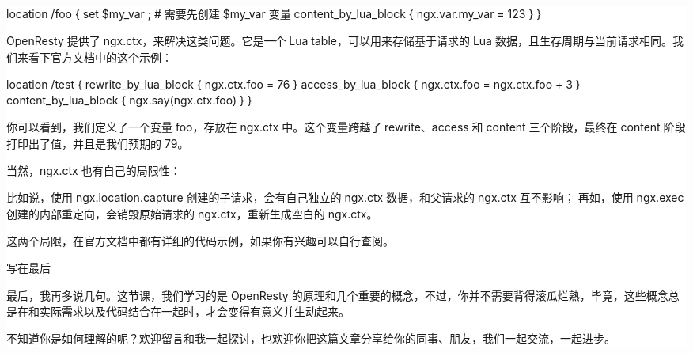 location /foo {
      set $my_var ; # 需要先创建 $my_var 变量
      content_by_lua_block {
          ngx.var.my_var = 123
      }
  }


OpenResty 提供了 ngx.ctx，来解决这类问题。它是一个 Lua table，可以用来存储基于请求的 Lua 数据，且生存周期与当前请求相同。我们来看下官方文档中的这个示例：

location /test {
      rewrite_by_lua_block {
          ngx.ctx.foo = 76
      }
      access_by_lua_block {
          ngx.ctx.foo = ngx.ctx.foo + 3
      }
      content_by_lua_block {
          ngx.say(ngx.ctx.foo)
      }
  }


你可以看到，我们定义了一个变量 foo，存放在 ngx.ctx 中。这个变量跨越了 rewrite、access 和 content 三个阶段，最终在 content 阶段打印出了值，并且是我们预期的 79。

当然，ngx.ctx 也有自己的局限性：


比如说，使用 ngx.location.capture 创建的子请求，会有自己独立的 ngx.ctx 数据，和父请求的 ngx.ctx 互不影响；
再如，使用 ngx.exec 创建的内部重定向，会销毁原始请求的 ngx.ctx，重新生成空白的 ngx.ctx。


这两个局限，在官方文档中都有详细的代码示例，如果你有兴趣可以自行查阅。

写在最后

最后，我再多说几句。这节课，我们学习的是 OpenResty 的原理和几个重要的概念，不过，你并不需要背得滚瓜烂熟，毕竟，这些概念总是在和实际需求以及代码结合在一起时，才会变得有意义并生动起来。

不知道你是如何理解的呢？欢迎留言和我一起探讨，也欢迎你把这篇文章分享给你的同事、朋友，我们一起交流，一起进步。

                        
                        
                            